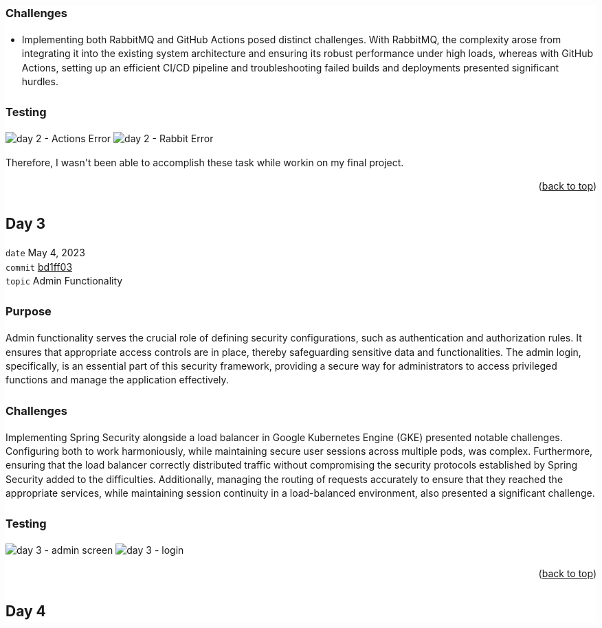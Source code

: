 ### Challenges

* Implementing both RabbitMQ and GitHub Actions posed distinct challenges. With RabbitMQ, the complexity arose from integrating it into the existing system architecture and ensuring its robust performance under high loads, whereas with GitHub Actions, setting up an efficient CI/CD pipeline and troubleshooting failed builds and deployments presented significant hurdles.

### Testing

![day 2 - Actions Error](https://github.com/shohinsan/starbucks-enterprise-n-tier/assets/22685770/67c8bae8-9d81-4f43-b9ff-fb2eece2b77d)
![day 2 - Rabbit Error](https://github.com/shohinsan/starbucks-enterprise-n-tier/assets/22685770/076475f4-f497-4e32-98b8-feb6cf1552eb)

Therefore, I wasn't been able to accomplish these task while workin on my final project.

<p align="right">(<a href="#readme-top">back to top</a>)</p>

## Day 3

`date` May 4, 2023
<br />
`commit` [bd1ff03](https://github.com/shohinsan/starbucks-enterprise-n-tier/commit/bd1ff03623d3e50b9ff4b6ec205fc5a4fbf1c40e)
<br />
`topic` Admin Functionality

### Purpose

Admin functionality serves the crucial role of defining security configurations, such as authentication and authorization rules. It ensures that appropriate access controls are in place, thereby safeguarding sensitive data and functionalities. The admin login, specifically, is an essential part of this security framework, providing a secure way for administrators to access privileged functions and manage the application effectively.

### Challenges

Implementing Spring Security alongside a load balancer in Google Kubernetes Engine (GKE) presented notable challenges. Configuring both to work harmoniously, while maintaining secure user sessions across multiple pods, was complex. Furthermore, ensuring that the load balancer correctly distributed traffic without compromising the security protocols established by Spring Security added to the difficulties. Additionally, managing the routing of requests accurately to ensure that they reached the appropriate services, while maintaining session continuity in a load-balanced environment, also presented a significant challenge.

### Testing

![day 3 - admin screen](https://github.com/shohinsan/starbucks-enterprise-n-tier/assets/22685770/beb5b791-79f7-4885-84d2-95ef30109d9d)
![day 3 - login](https://github.com/shohinsan/starbucks-enterprise-n-tier/assets/22685770/467aadd3-9d48-44e2-8af6-e2856733cdc5)

<p align="right">(<a href="#readme-top">back to top</a>)</p>

## Day 4
